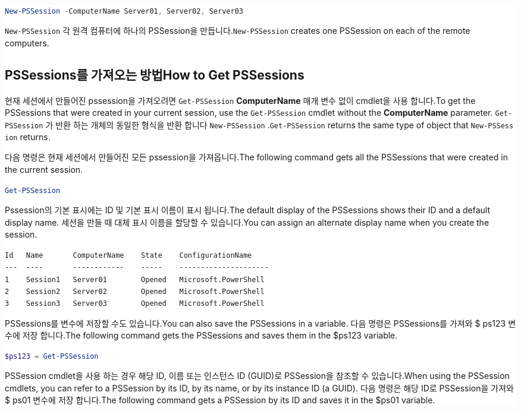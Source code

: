 ```powershell
New-PSSession -ComputerName Server01, Server02, Server03
```

<span data-ttu-id="c1d65-159">`New-PSSession` 각 원격 컴퓨터에 하나의 PSSession을 만듭니다.</span><span class="sxs-lookup"><span data-stu-id="c1d65-159">`New-PSSession` creates one PSSession on each of the remote computers.</span></span>

## <a name="how-to-get-pssessions"></a><span data-ttu-id="c1d65-160">PSSessions를 가져오는 방법</span><span class="sxs-lookup"><span data-stu-id="c1d65-160">How to Get PSSessions</span></span>

<span data-ttu-id="c1d65-161">현재 세션에서 만들어진 pssession을 가져오려면 `Get-PSSession` **ComputerName** 매개 변수 없이 cmdlet을 사용 합니다.</span><span class="sxs-lookup"><span data-stu-id="c1d65-161">To get the PSSessions that were created in your current session, use the `Get-PSSession` cmdlet without the **ComputerName** parameter.</span></span> <span data-ttu-id="c1d65-162">`Get-PSSession` 가 반환 하는 개체의 동일한 형식을 반환 합니다 `New-PSSession` .</span><span class="sxs-lookup"><span data-stu-id="c1d65-162">`Get-PSSession` returns the same type of object that `New-PSSession` returns.</span></span>

<span data-ttu-id="c1d65-163">다음 명령은 현재 세션에서 만들어진 모든 pssession을 가져옵니다.</span><span class="sxs-lookup"><span data-stu-id="c1d65-163">The following command gets all the PSSessions that were created in the current session.</span></span>

```powershell
Get-PSSession
```

<span data-ttu-id="c1d65-164">Pssession의 기본 표시에는 ID 및 기본 표시 이름이 표시 됩니다.</span><span class="sxs-lookup"><span data-stu-id="c1d65-164">The default display of the PSSessions shows their ID and a default display name.</span></span> <span data-ttu-id="c1d65-165">세션을 만들 때 대체 표시 이름을 할당할 수 있습니다.</span><span class="sxs-lookup"><span data-stu-id="c1d65-165">You can assign an alternate display name when you create the session.</span></span>

```output
Id   Name       ComputerName    State    ConfigurationName
---  ----       ------------    -----    ---------------------
1    Session1   Server01        Opened   Microsoft.PowerShell
2    Session2   Server02        Opened   Microsoft.PowerShell
3    Session3   Server03        Opened   Microsoft.PowerShell
```

<span data-ttu-id="c1d65-166">PSSessions를 변수에 저장할 수도 있습니다.</span><span class="sxs-lookup"><span data-stu-id="c1d65-166">You can also save the PSSessions in a variable.</span></span> <span data-ttu-id="c1d65-167">다음 명령은 PSSessions를 가져와 \$ ps123 변수에 저장 합니다.</span><span class="sxs-lookup"><span data-stu-id="c1d65-167">The following command gets the PSSessions and saves them in the \$ps123 variable.</span></span>

```powershell
$ps123 = Get-PSSession
```

<span data-ttu-id="c1d65-168">PSSession cmdlet을 사용 하는 경우 해당 ID, 이름 또는 인스턴스 ID (GUID)로 PSSession을 참조할 수 있습니다.</span><span class="sxs-lookup"><span data-stu-id="c1d65-168">When using the PSSession cmdlets, you can refer to a PSSession by its ID, by its name, or by its instance ID (a GUID).</span></span> <span data-ttu-id="c1d65-169">다음 명령은 해당 ID로 PSSession을 가져와 \$ ps01 변수에 저장 합니다.</span><span class="sxs-lookup"><span data-stu-id="c1d65-169">The following command gets a PSSession by its ID and saves it in the \$ps01 variable.</span></span>
